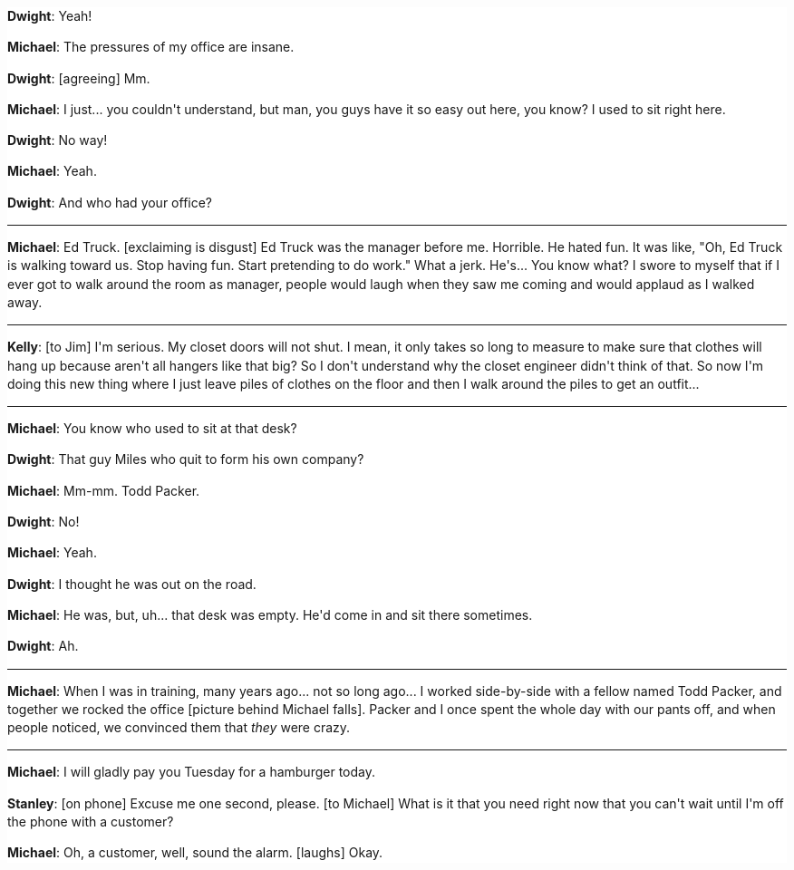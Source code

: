 **Dwight**: Yeah!  
  
**Michael**: The pressures of my office are insane.  
  
**Dwight**: \[agreeing\] Mm.  
  
**Michael**: I just... you couldn't understand, but man, you guys have it so easy out here, you know? I used to sit right here.  
  
**Dwight**: No way!  
  
**Michael**: Yeah.  
  
**Dwight**: And who had your office?  

* * *

**Michael**: Ed Truck. \[exclaiming is disgust\] Ed Truck was the manager before me. Horrible. He hated fun. It was like, "Oh, Ed Truck is walking toward us. Stop having fun. Start pretending to do work." What a jerk. He's... You know what? I swore to myself that if I ever got to walk around the room as manager, people would laugh when they saw me coming and would applaud as I walked away.  

* * *

**Kelly**: \[to Jim\] I'm serious. My closet doors will not shut. I mean, it only takes so long to measure to make sure that clothes will hang up because aren't all hangers like that big? So I don't understand why the closet engineer didn't think of that. So now I'm doing this new thing where I just leave piles of clothes on the floor and then I walk around the piles to get an outfit...  

* * *

**Michael**: You know who used to sit at that desk?  
  
**Dwight**: That guy Miles who quit to form his own company?  
  
**Michael**: Mm-mm. Todd Packer.  
  
**Dwight**: No!  
  
**Michael**: Yeah.  
  
**Dwight**: I thought he was out on the road.  
  
**Michael**: He was, but, uh... that desk was empty. He'd come in and sit there sometimes.  
  
**Dwight**: Ah.  

* * *

**Michael**: When I was in training, many years ago... not so long ago... I worked side-by-side with a fellow named Todd Packer, and together we rocked the office \[picture behind Michael falls\]. Packer and I once spent the whole day with our pants off, and when people noticed, we convinced them that _they_ were crazy.  

* * *

**Michael**: I will gladly pay you Tuesday for a hamburger today.  
  
**Stanley**: \[on phone\] Excuse me one second, please. \[to Michael\] What is it that you need right now that you can't wait until I'm off the phone with a customer?  
  
**Michael**: Oh, a customer, well, sound the alarm. \[laughs\] Okay.  
